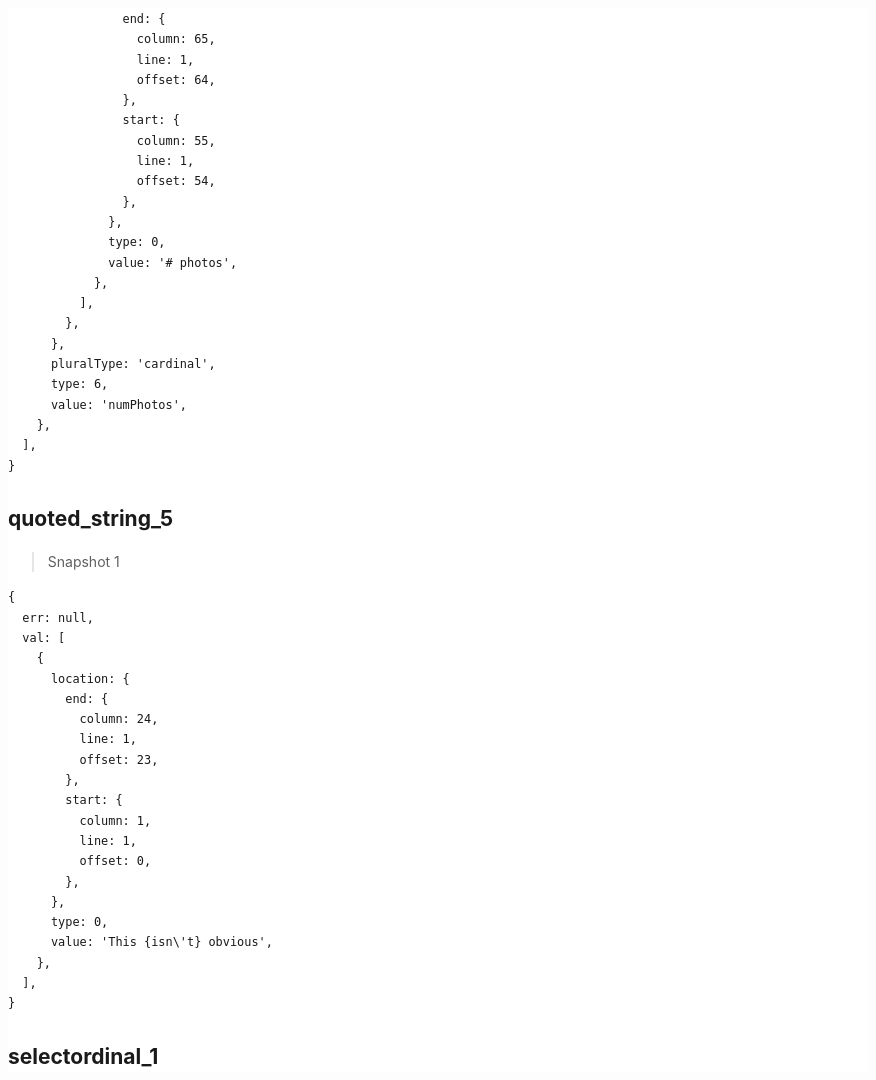                     end: {
                      column: 65,
                      line: 1,
                      offset: 64,
                    },
                    start: {
                      column: 55,
                      line: 1,
                      offset: 54,
                    },
                  },
                  type: 0,
                  value: '# photos',
                },
              ],
            },
          },
          pluralType: 'cardinal',
          type: 6,
          value: 'numPhotos',
        },
      ],
    }

## quoted_string_5

> Snapshot 1

    {
      err: null,
      val: [
        {
          location: {
            end: {
              column: 24,
              line: 1,
              offset: 23,
            },
            start: {
              column: 1,
              line: 1,
              offset: 0,
            },
          },
          type: 0,
          value: 'This {isn\'t} obvious',
        },
      ],
    }

## selectordinal_1
